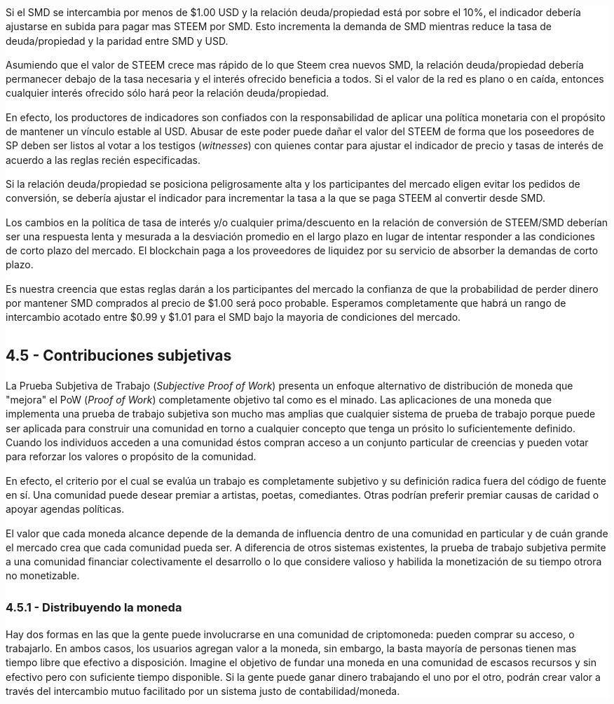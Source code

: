 Si el SMD se intercambia por menos de $1.00 USD y la relación deuda/propiedad está por sobre el 10%, el indicador debería ajustarse en subida para pagar mas STEEM por SMD. Esto incrementa la demanda de SMD mientras reduce la tasa de deuda/propiedad y la paridad entre SMD y USD.

Asumiendo que el valor de STEEM crece mas rápido de lo que Steem crea nuevos SMD, la relación deuda/propiedad debería permanecer debajo de la tasa necesaria y el interés ofrecido beneficia a todos. Si el valor de la red es plano o en caída, entonces cualquier interés ofrecido sólo hará peor la relación deuda/propiedad.

En efecto, los productores de indicadores son confiados con la responsabilidad de aplicar una política monetaria con el propósito de mantener un vínculo estable al USD. Abusar de este poder puede dañar el valor del STEEM de forma que los poseedores de SP deben ser listos al votar a los testigos (*witnesses*) con quienes contar para ajustar el indicador de precio y tasas de interés de acuerdo a las reglas recién especificadas.

Si la relación deuda/propiedad se posiciona peligrosamente alta y los participantes del mercado eligen evitar los pedidos de conversión, se debería ajustar el indicador para incrementar la tasa a la que se paga STEEM al convertir desde SMD.

Los cambios en la política de tasa de interés y/o cualquier prima/descuento en la relación de conversión de STEEM/SMD deberían ser una respuesta lenta y mesurada a la desviación promedio en el largo plazo en lugar de intentar responder a las condiciones de corto plazo del mercado. El blockchain paga a los proveedores de liquidez por su servicio de absorber la demandas de corto plazo.

Es nuestra creencia que estas reglas darán a los participantes del mercado la confianza de que la probabilidad de perder dinero por mantener SMD comprados al precio de $1.00 será poco probable. Esperamos completamente que habrá un rango de intercambio acotado entre $0.99 y $1.01 para el SMD bajo la mayoria de condiciones del mercado.

## 4.5 - Contribuciones subjetivas

La Prueba Subjetiva de Trabajo (*Subjective Proof of Work*) presenta un enfoque alternativo de distribución de moneda que "mejora" el PoW (*Proof of Work*) completamente objetivo tal como es el minado. Las aplicaciones de una moneda que implementa una prueba de trabajo subjetiva son mucho mas amplias que cualquier sistema de prueba de trabajo porque puede ser aplicada para construir una comunidad en torno a cualquier concepto que tenga un prósito lo suficientemente definido. Cuando los individuos acceden a una comunidad éstos compran acceso a un conjunto particular de creencias y pueden votar para reforzar los valores o propósito de la comunidad.

En efecto, el criterio por el cual se evalúa un trabajo es completamente subjetivo y su definición radica fuera del código de fuente en sí. Una comunidad puede desear premiar a artistas, poetas, comediantes. Otras podrían preferir premiar causas de caridad o apoyar agendas políticas.

El valor que cada moneda alcance depende de la demanda de influencia dentro de una comunidad en particular y de cuán grande el mercado crea que cada comunidad pueda ser. A diferencia de otros sistemas existentes, la prueba de trabajo subjetiva permite a una comunidad financiar colectivamente el desarrollo o lo que considere valioso y habilida la monetización de su tiempo otrora no monetizable.

### 4.5.1 - Distribuyendo la moneda

Hay dos formas en las que la gente puede involucrarse en una comunidad de criptomoneda: pueden comprar su acceso, o trabajarlo. En ambos casos, los usuarios agregan valor a la moneda, sin embargo, la basta mayoría de personas tienen mas tiempo libre que efectivo a disposición. Imagine el objetivo de fundar una moneda en una comunidad de escasos recursos y sin efectivo pero con suficiente tiempo disponible. Si la gente puede ganar dinero trabajando el uno por el otro, podrán crear valor a través del intercambio mutuo facilitado por un sistema justo de contabilidad/moneda.
